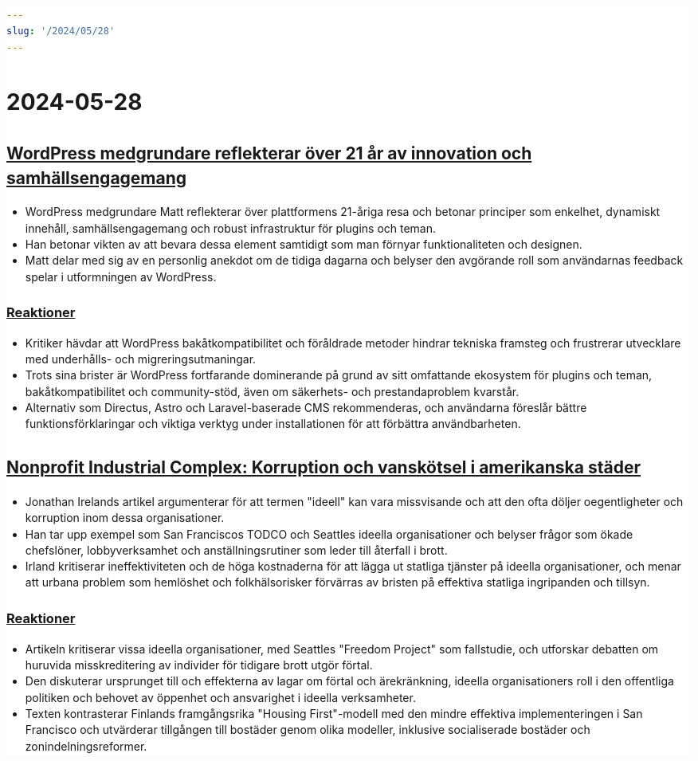 ```yaml
---
slug: '/2024/05/28'
---
```


# 2024-05-28

## [WordPress medgrundare reflekterar över 21 år av innovation och samhällsengagemang](https://ma.tt/2024/05/wp21/)

- WordPress medgrundare Matt reflekterar över plattformens 21-åriga resa och betonar principer som enkelhet, dynamiskt innehåll, samhällsengagemang och robust infrastruktur för plugins och teman.
- Han betonar vikten av att bevara dessa element samtidigt som man förnyar funktionaliteten och designen.
- Matt delar med sig av en personlig anekdot om de tidiga dagarna och belyser den avgörande roll som användarnas feedback spelar i utformningen av WordPress.

### [Reaktioner](https://news.ycombinator.com/item?id=40496858)

- Kritiker hävdar att WordPress bakåtkompatibilitet och föråldrade metoder hindrar tekniska framsteg och frustrerar utvecklare med underhålls- och migreringsutmaningar.
- Trots sina brister är WordPress fortfarande dominerande på grund av sitt omfattande ekosystem för plugins och teman, bakåtkompatibilitet och community-stöd, även om säkerhets- och prestandaproblem kvarstår.
- Alternativ som Directus, Astro och Laravel-baserade CMS rekommenderas, och användarna föreslår bättre funktionsförklaringar och viktiga verktyg under installationen för att förbättra användbarheten.

## [Nonprofit Industrial Complex: Korruption och vanskötsel i amerikanska städer](https://americanaffairsjournal.org/2024/05/the-nonprofit-industrial-complex-and-the-corruption-of-the-american-city/)

- Jonathan Irelands artikel argumenterar för att termen "ideell" kan vara missvisande och att den ofta döljer oegentligheter och korruption inom dessa organisationer.
- Han tar upp exempel som San Franciscos TODCO och Seattles ideella organisationer och belyser frågor som ökade chefslöner, lobbyverksamhet och anställningsrutiner som leder till återfall i brott.
- Irland kritiserar ineffektiviteten och de höga kostnaderna för att lägga ut statliga tjänster på ideella organisationer, och menar att urbana problem som hemlöshet och folkhälsorisker förvärras av bristen på effektiva statliga ingripanden och tillsyn.

### [Reaktioner](https://news.ycombinator.com/item?id=40497106)

- Artikeln kritiserar vissa ideella organisationer, med Seattles "Freedom Project" som fallstudie, och utforskar debatten om huruvida misskreditering av individer för tidigare brott utgör förtal.
- Den diskuterar ursprunget till och effekterna av lagar om förtal och ärekränkning, ideella organisationers roll i den offentliga politiken och behovet av öppenhet och ansvarighet i ideella verksamheter.
- Texten kontrasterar Finlands framgångsrika "Housing First"-modell med den mindre effektiva implementeringen i San Francisco och utvärderar tillgången till bostäder genom olika modeller, inklusive socialiserade bostäder och zonindelningsreformer.
